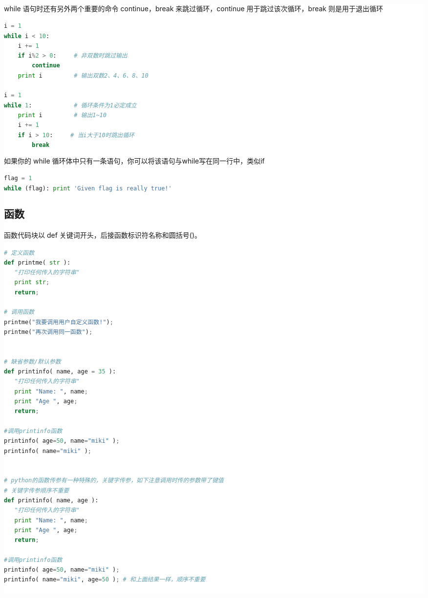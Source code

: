 while 语句时还有另外两个重要的命令 continue，break 来跳过循环，continue 用于跳过该次循环，break 则是用于退出循环
```python
i = 1
while i < 10:   
    i += 1
    if i%2 > 0:     # 非双数时跳过输出
        continue
    print i         # 输出双数2、4、6、8、10
 
i = 1
while 1:            # 循环条件为1必定成立
    print i         # 输出1~10
    i += 1
    if i > 10:     # 当i大于10时跳出循环
        break
```


如果你的 while 循环体中只有一条语句，你可以将该语句与while写在同一行中，类似if
```python
flag = 1
while (flag): print 'Given flag is really true!'
```
  


函数
---------
函数代码块以 def 关键词开头，后接函数标识符名称和圆括号()。  
```python
# 定义函数
def printme( str ):
   "打印任何传入的字符串"
   print str;
   return;
 
# 调用函数
printme("我要调用用户自定义函数!");
printme("再次调用同一函数");


# 缺省参数/默认参数
def printinfo( name, age = 35 ):
   "打印任何传入的字符串"
   print "Name: ", name;
   print "Age ", age;
   return;
 
#调用printinfo函数
printinfo( age=50, name="miki" );
printinfo( name="miki" );


# python的函数传参有一种特殊的，关键字传参，如下注意调用时传的参数带了键值
# 关键字传参顺序不重要
def printinfo( name, age ):
   "打印任何传入的字符串"
   print "Name: ", name;
   print "Age ", age;
   return;
 
#调用printinfo函数
printinfo( age=50, name="miki" );  
printinfo( name="miki", age=50 ); # 和上面结果一样，顺序不重要



```